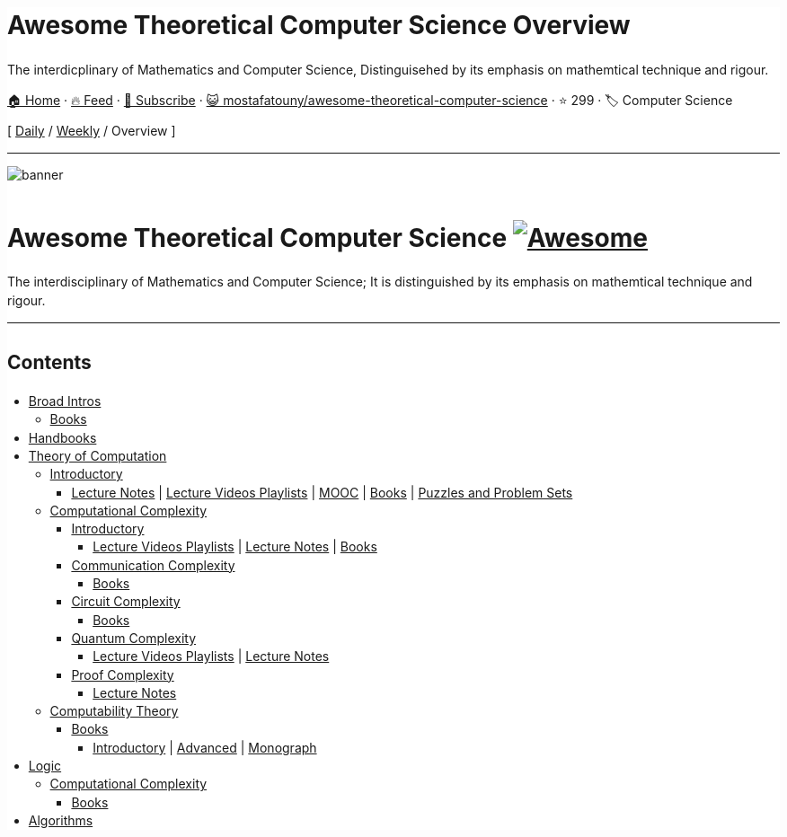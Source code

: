 # Awesome Theoretical Computer Science Overview

The interdicplinary of Mathematics and Computer Science, Distinguisehed by its emphasis on mathemtical technique and rigour.

[🏠 Home](/README.md) · [🔥 Feed](https://test.trackawesomelist.com/mostafatouny/awesome-theoretical-computer-science/feed.xml) · [📮 Subscribe](https://trackawesomelist.us17.list-manage.com/subscribe?u=d2f0117aa829c83a63ec63c2f&id=36a103854c) · [😺 mostafatouny/awesome-theoretical-computer-science](https://github.com/mostafatouny/awesome-theoretical-computer-science/blob/main/README.md) · ⭐ 299 · 🏷️ Computer Science

[ [Daily](/content/mostafatouny/awesome-theoretical-computer-science/README.md) / [Weekly](/content/mostafatouny/awesome-theoretical-computer-science/week/README.md) / Overview ]

---

![banner](https://github.com/mostafatouny/awesome-theoretical-computer-science/raw/main/./TCS-banner.png)

# Awesome Theoretical Computer Science [![Awesome](https://awesome.re/badge-flat.svg)](https://awesome.re)

The interdisciplinary of Mathematics and Computer Science; It is distinguished by its emphasis on mathemtical technique and rigour.

***

## Contents

*   [Broad Intros](#broad_intros)
    *   [Books](#broad_intros_books)
*   [Handbooks](#handbooks)
*   [Theory of Computation](#theory_of_computation)
    *   [Introductory](#theory_of_computation_introductory)
        *   [Lecture Notes](#theory_of_computation_introductory_lecture_notes) | [Lecture Videos Playlists](#theory_of_computation_introductory_lecture_videos_playlists) | [MOOC](#theory_of_computation_introductory_mooc) | [Books](#theory_of_computation_introductory_books) | [Puzzles and Problem Sets](#theory_of_computation_introductory_puzzles_and_problem_sets)
    *   [Computational Complexity](#theory_of_computation_computational_complexity)
        *   [Introductory](#theory_of_computation_computational_complexity_introductory)
            *   [Lecture Videos Playlists](#theory_of_computation_computational_complexity_introductory_lecture_videos_playlists) | [Lecture Notes](#theory_of_computation_computational_complexity_introductory_lecture_notes) | [Books](#theory_of_computation_computational_complexity_introductory_books)
        *   [Communication Complexity](#theory_of_computation_computational_complexity_communication_complexity)
            *   [Books](#theory_of_computation_computational_complexity_communication_complexity_books)
        *   [Circuit Complexity](#theory_of_computation_computational_complexity_circuit_complexity)
            *   [Books](#theory_of_computation_computational_complexity_circuit_complexity_books)
        *   [Quantum Complexity](#theory_of_computation_computational_complexity_quantum_complexity)
            *   [Lecture Videos Playlists](#theory_of_computation_computational_complexity_quantum_complexity_lecture_videos_playlists) | [Lecture Notes](#theory_of_computation_computational_complexity_quantum_complexity_lecture_notes)
        *   [Proof Complexity](#theory_of_computation_computational_complexity_proof_complexity)
            *   [Lecture Notes](#theory_of_computation_computational_complexity_proof_complexity_lecture_notes)
    *   [Computability Theory](#theory_of_computation_computability_theory)
        *   [Books](#theory_of_computation_computability_theory_books)
            *   [Introductory](#theory_of_computation_computability_theory_books_introductory) | [Advanced](#theory_of_computation_computability_theory_books_advanced) | [Monograph](#theory_of_computation_computability_theory_books_monograph)
*   [Logic](#logic)
    *   [Computational Complexity](#logic_computational_complexity)
        *   [Books](#logic_computational_complexity_books)
*   [Algorithms](#algorithms)